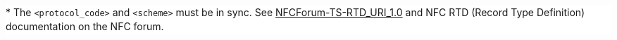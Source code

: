 \* The `<protocol_code>` and `<scheme>` must be in sync. See [NFCForum-TS-RTD_URI_1.0](http://members.nfc-forum.org/apps/group_public/document.php?document_id=5078) and NFC RTD (Record Type Definition) documentation on the NFC forum.